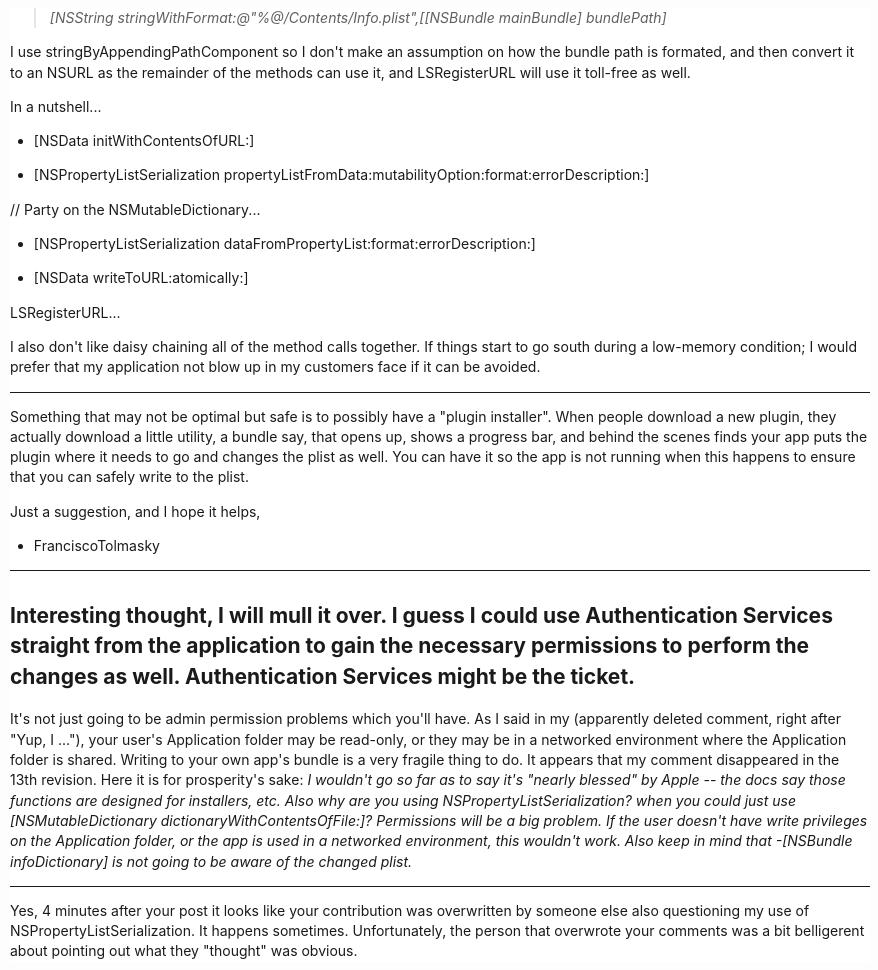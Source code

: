 > *[NSString stringWithFormat:@"%@/Contents/Info.plist",[[NSBundle mainBundle] bundlePath]*

I use stringByAppendingPathComponent so I don't make an assumption on how the bundle path is formated, and then convert it to an NSURL as the remainder of the methods can use it, and LSRegisterURL will use it toll-free as well.

In a nutshell...

    
- [NSData initWithContentsOfURL:]
+ [NSPropertyListSerialization propertyListFromData:mutabilityOption:format:errorDescription:]

// Party on the NSMutableDictionary...
 
+ [NSPropertyListSerialization dataFromPropertyList:format:errorDescription:]
- [NSData writeToURL:atomically:]

LSRegisterURL...


I also don't like daisy chaining all of the method calls together. If things start to go south during a low-memory condition; I would prefer that my application not blow up in my customers face if it can be avoided.

----

Something that may not be optimal but safe is to possibly have a "plugin installer".  When people download a new plugin, they actually download a little utility, a bundle say, that opens up, shows a progress bar, and behind the scenes finds your app puts the plugin where it needs to go and changes the plist as well.  You can have it so the app is not running when this happens to ensure that you can safely write to the plist.

Just a suggestion, and I hope it helps,

- FranciscoTolmasky
----
Interesting thought, I will mull it over. I guess I could use Authentication Services straight from the application to gain the necessary permissions to perform the changes as well. Authentication Services might be the ticket.
----
It's not just going to be admin permission problems which you'll have. As I said in my (apparently deleted comment, right after "Yup, I ..."), your user's Application folder may be read-only, or they may be in a networked environment where the Application folder is shared. Writing to your own app's bundle is a very fragile thing to do. It appears that my comment disappeared in the 13th revision. Here it is for prosperity's sake:
*I wouldn't go so far as to say it's "nearly blessed" by Apple -- the docs say those functions are designed for installers, etc. Also why are you using NSPropertyListSerialization? when you could just use [NSMutableDictionary dictionaryWithContentsOfFile:]? Permissions will be a big problem. If the user doesn't have write privileges on the Application folder, or the app is used in a networked environment, this wouldn't work. Also keep in mind that -[NSBundle infoDictionary] is not going to be aware of the changed plist.*

----

Yes, 4 minutes after your post it looks like your contribution was overwritten by someone else also questioning my use of NSPropertyListSerialization. It happens sometimes. Unfortunately, the person that overwrote your comments was a bit belligerent about pointing out what they "thought" was obvious.
